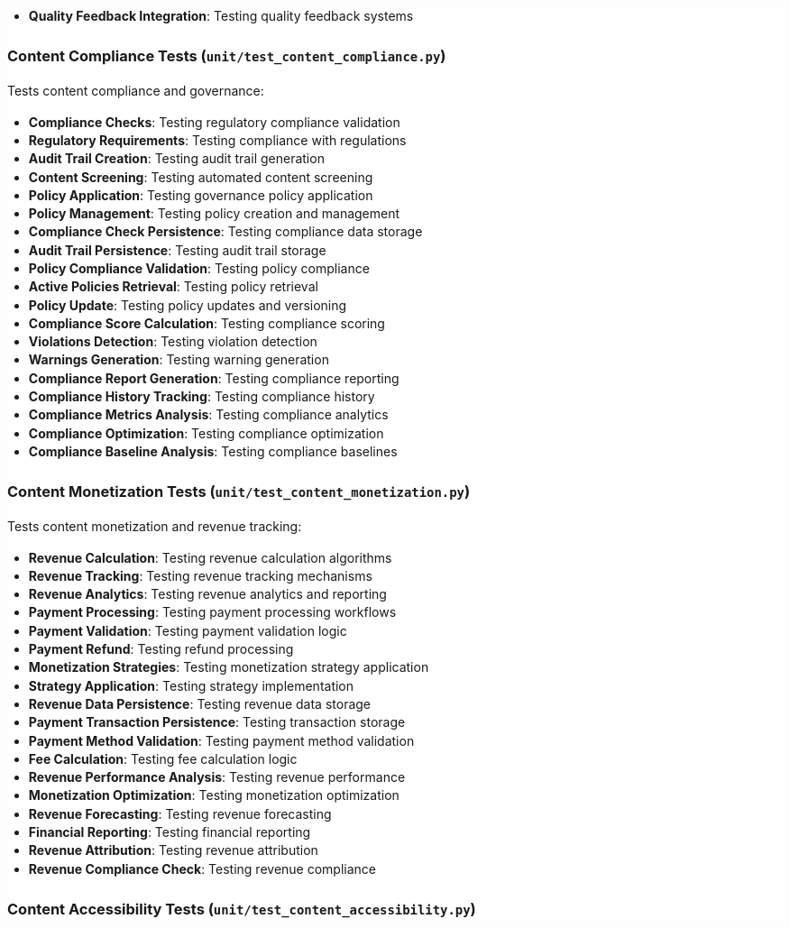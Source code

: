 - **Quality Feedback Integration**: Testing quality feedback systems

### Content Compliance Tests (`unit/test_content_compliance.py`)

Tests content compliance and governance:

- **Compliance Checks**: Testing regulatory compliance validation
- **Regulatory Requirements**: Testing compliance with regulations
- **Audit Trail Creation**: Testing audit trail generation
- **Content Screening**: Testing automated content screening
- **Policy Application**: Testing governance policy application
- **Policy Management**: Testing policy creation and management
- **Compliance Check Persistence**: Testing compliance data storage
- **Audit Trail Persistence**: Testing audit trail storage
- **Policy Compliance Validation**: Testing policy compliance
- **Active Policies Retrieval**: Testing policy retrieval
- **Policy Update**: Testing policy updates and versioning
- **Compliance Score Calculation**: Testing compliance scoring
- **Violations Detection**: Testing violation detection
- **Warnings Generation**: Testing warning generation
- **Compliance Report Generation**: Testing compliance reporting
- **Compliance History Tracking**: Testing compliance history
- **Compliance Metrics Analysis**: Testing compliance analytics
- **Compliance Optimization**: Testing compliance optimization
- **Compliance Baseline Analysis**: Testing compliance baselines

### Content Monetization Tests (`unit/test_content_monetization.py`)

Tests content monetization and revenue tracking:

- **Revenue Calculation**: Testing revenue calculation algorithms
- **Revenue Tracking**: Testing revenue tracking mechanisms
- **Revenue Analytics**: Testing revenue analytics and reporting
- **Payment Processing**: Testing payment processing workflows
- **Payment Validation**: Testing payment validation logic
- **Payment Refund**: Testing refund processing
- **Monetization Strategies**: Testing monetization strategy application
- **Strategy Application**: Testing strategy implementation
- **Revenue Data Persistence**: Testing revenue data storage
- **Payment Transaction Persistence**: Testing transaction storage
- **Payment Method Validation**: Testing payment method validation
- **Fee Calculation**: Testing fee calculation logic
- **Revenue Performance Analysis**: Testing revenue performance
- **Monetization Optimization**: Testing monetization optimization
- **Revenue Forecasting**: Testing revenue forecasting
- **Financial Reporting**: Testing financial reporting
- **Revenue Attribution**: Testing revenue attribution
- **Revenue Compliance Check**: Testing revenue compliance

### Content Accessibility Tests (`unit/test_content_accessibility.py`)
